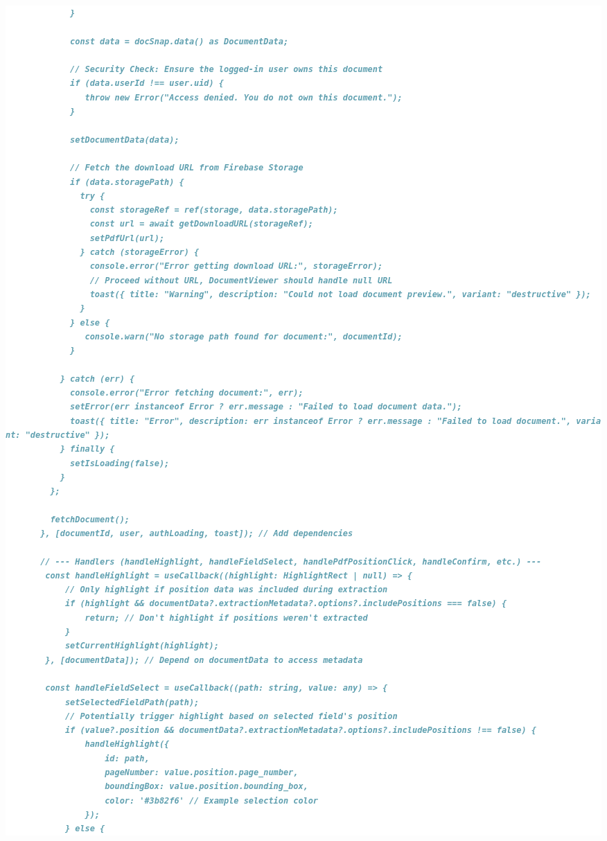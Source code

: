 ```markdown
             }

             const data = docSnap.data() as DocumentData;

             // Security Check: Ensure the logged-in user owns this document
             if (data.userId !== user.uid) {
                throw new Error("Access denied. You do not own this document.");
             }

             setDocumentData(data);

             // Fetch the download URL from Firebase Storage
             if (data.storagePath) {
               try {
                 const storageRef = ref(storage, data.storagePath);
                 const url = await getDownloadURL(storageRef);
                 setPdfUrl(url);
               } catch (storageError) {
                 console.error("Error getting download URL:", storageError);
                 // Proceed without URL, DocumentViewer should handle null URL
                 toast({ title: "Warning", description: "Could not load document preview.", variant: "destructive" });
               }
             } else {
                console.warn("No storage path found for document:", documentId);
             }

           } catch (err) {
             console.error("Error fetching document:", err);
             setError(err instanceof Error ? err.message : "Failed to load document data.");
             toast({ title: "Error", description: err instanceof Error ? err.message : "Failed to load document.", variant: "destructive" });
           } finally {
             setIsLoading(false);
           }
         };

         fetchDocument();
       }, [documentId, user, authLoading, toast]); // Add dependencies

       // --- Handlers (handleHighlight, handleFieldSelect, handlePdfPositionClick, handleConfirm, etc.) ---
        const handleHighlight = useCallback((highlight: HighlightRect | null) => {
            // Only highlight if position data was included during extraction
            if (highlight && documentData?.extractionMetadata?.options?.includePositions === false) {
                return; // Don't highlight if positions weren't extracted
            }
            setCurrentHighlight(highlight);
        }, [documentData]); // Depend on documentData to access metadata

        const handleFieldSelect = useCallback((path: string, value: any) => {
            setSelectedFieldPath(path);
            // Potentially trigger highlight based on selected field's position
            if (value?.position && documentData?.extractionMetadata?.options?.includePositions !== false) {
                handleHighlight({
                    id: path,
                    pageNumber: value.position.page_number,
                    boundingBox: value.position.bounding_box,
                    color: '#3b82f6' // Example selection color
                });
            } else {
```